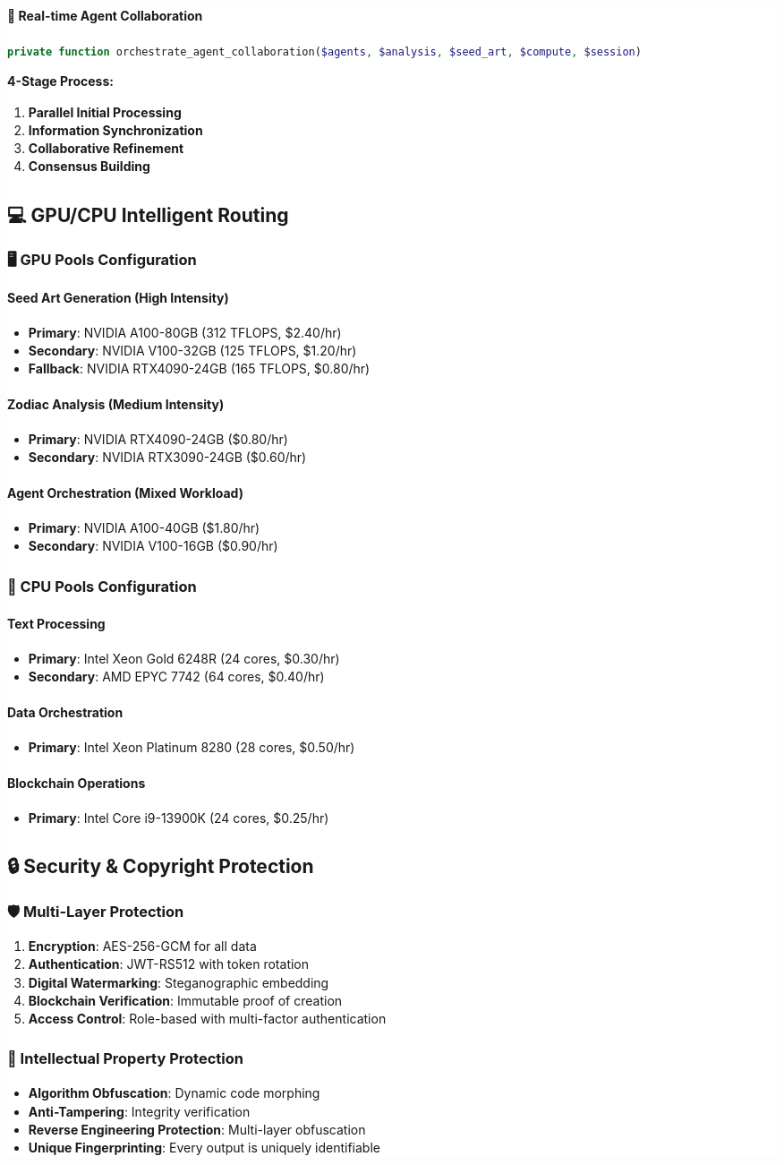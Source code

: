 #### 🔄 Real-time Agent Collaboration
```php
private function orchestrate_agent_collaboration($agents, $analysis, $seed_art, $compute, $session)
```

**4-Stage Process:**
1. **Parallel Initial Processing**
2. **Information Synchronization**
3. **Collaborative Refinement**
4. **Consensus Building**

## 💻 GPU/CPU Intelligent Routing

### 🖥️ GPU Pools Configuration

#### Seed Art Generation (High Intensity)
- **Primary**: NVIDIA A100-80GB (312 TFLOPS, $2.40/hr)
- **Secondary**: NVIDIA V100-32GB (125 TFLOPS, $1.20/hr)
- **Fallback**: NVIDIA RTX4090-24GB (165 TFLOPS, $0.80/hr)

#### Zodiac Analysis (Medium Intensity)
- **Primary**: NVIDIA RTX4090-24GB ($0.80/hr)
- **Secondary**: NVIDIA RTX3090-24GB ($0.60/hr)

#### Agent Orchestration (Mixed Workload)
- **Primary**: NVIDIA A100-40GB ($1.80/hr)
- **Secondary**: NVIDIA V100-16GB ($0.90/hr)

### 🔧 CPU Pools Configuration

#### Text Processing
- **Primary**: Intel Xeon Gold 6248R (24 cores, $0.30/hr)
- **Secondary**: AMD EPYC 7742 (64 cores, $0.40/hr)

#### Data Orchestration
- **Primary**: Intel Xeon Platinum 8280 (28 cores, $0.50/hr)

#### Blockchain Operations
- **Primary**: Intel Core i9-13900K (24 cores, $0.25/hr)

## 🔒 Security & Copyright Protection

### 🛡️ Multi-Layer Protection
1. **Encryption**: AES-256-GCM for all data
2. **Authentication**: JWT-RS512 with token rotation
3. **Digital Watermarking**: Steganographic embedding
4. **Blockchain Verification**: Immutable proof of creation
5. **Access Control**: Role-based with multi-factor authentication

### 🔐 Intellectual Property Protection
- **Algorithm Obfuscation**: Dynamic code morphing
- **Anti-Tampering**: Integrity verification
- **Reverse Engineering Protection**: Multi-layer obfuscation
- **Unique Fingerprinting**: Every output is uniquely identifiable

